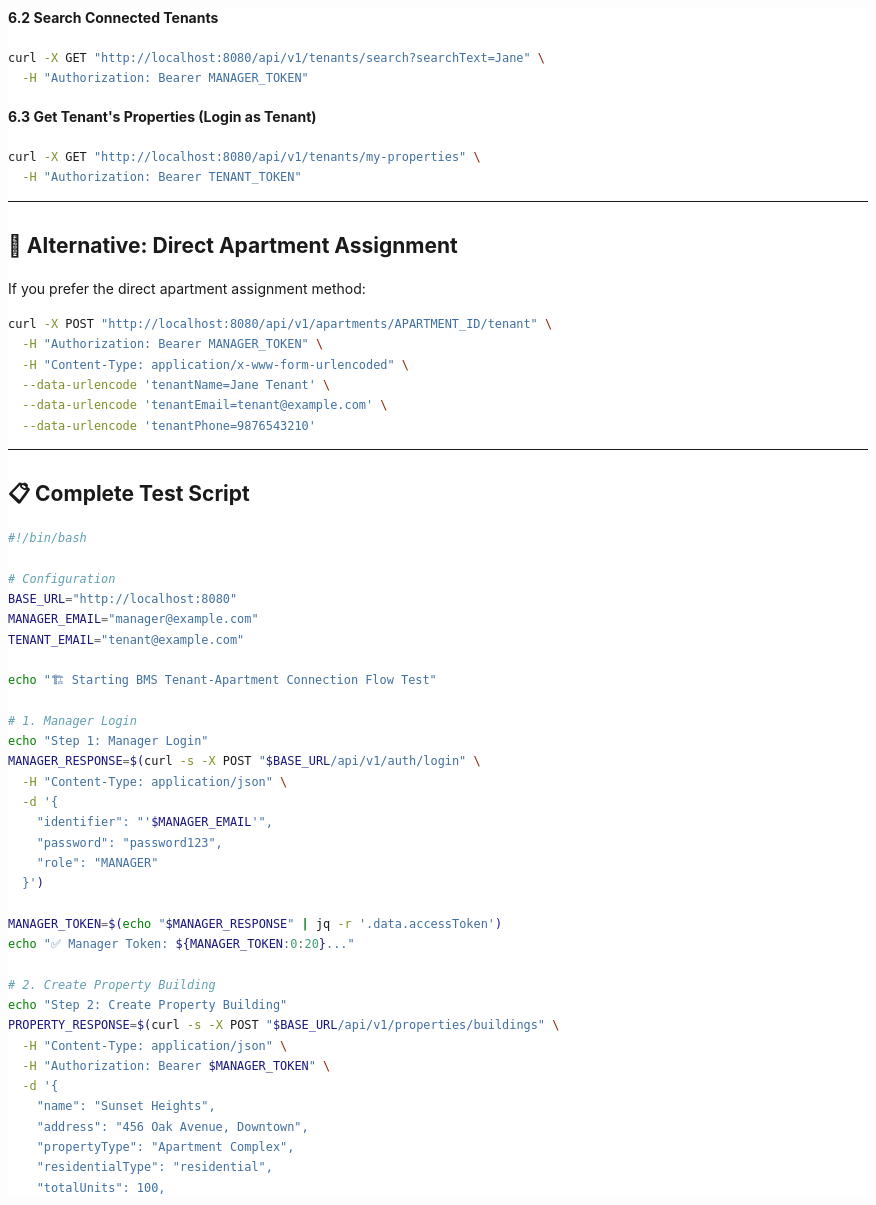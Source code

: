 #### **6.2 Search Connected Tenants**
```bash
curl -X GET "http://localhost:8080/api/v1/tenants/search?searchText=Jane" \
  -H "Authorization: Bearer MANAGER_TOKEN"
```

#### **6.3 Get Tenant's Properties (Login as Tenant)**
```bash
curl -X GET "http://localhost:8080/api/v1/tenants/my-properties" \
  -H "Authorization: Bearer TENANT_TOKEN"
```

---

## **🔄 Alternative: Direct Apartment Assignment**

If you prefer the direct apartment assignment method:

```bash
curl -X POST "http://localhost:8080/api/v1/apartments/APARTMENT_ID/tenant" \
  -H "Authorization: Bearer MANAGER_TOKEN" \
  -H "Content-Type: application/x-www-form-urlencoded" \
  --data-urlencode 'tenantName=Jane Tenant' \
  --data-urlencode 'tenantEmail=tenant@example.com' \
  --data-urlencode 'tenantPhone=9876543210'
```

---

## **📋 Complete Test Script**

```bash
#!/bin/bash

# Configuration
BASE_URL="http://localhost:8080"
MANAGER_EMAIL="manager@example.com"
TENANT_EMAIL="tenant@example.com"

echo "🏗️ Starting BMS Tenant-Apartment Connection Flow Test"

# 1. Manager Login
echo "Step 1: Manager Login"
MANAGER_RESPONSE=$(curl -s -X POST "$BASE_URL/api/v1/auth/login" \
  -H "Content-Type: application/json" \
  -d '{
    "identifier": "'$MANAGER_EMAIL'",
    "password": "password123",
    "role": "MANAGER"
  }')

MANAGER_TOKEN=$(echo "$MANAGER_RESPONSE" | jq -r '.data.accessToken')
echo "✅ Manager Token: ${MANAGER_TOKEN:0:20}..."

# 2. Create Property Building
echo "Step 2: Create Property Building"
PROPERTY_RESPONSE=$(curl -s -X POST "$BASE_URL/api/v1/properties/buildings" \
  -H "Content-Type: application/json" \
  -H "Authorization: Bearer $MANAGER_TOKEN" \
  -d '{
    "name": "Sunset Heights",
    "address": "456 Oak Avenue, Downtown",
    "propertyType": "Apartment Complex",
    "residentialType": "residential",
    "totalUnits": 100,
```